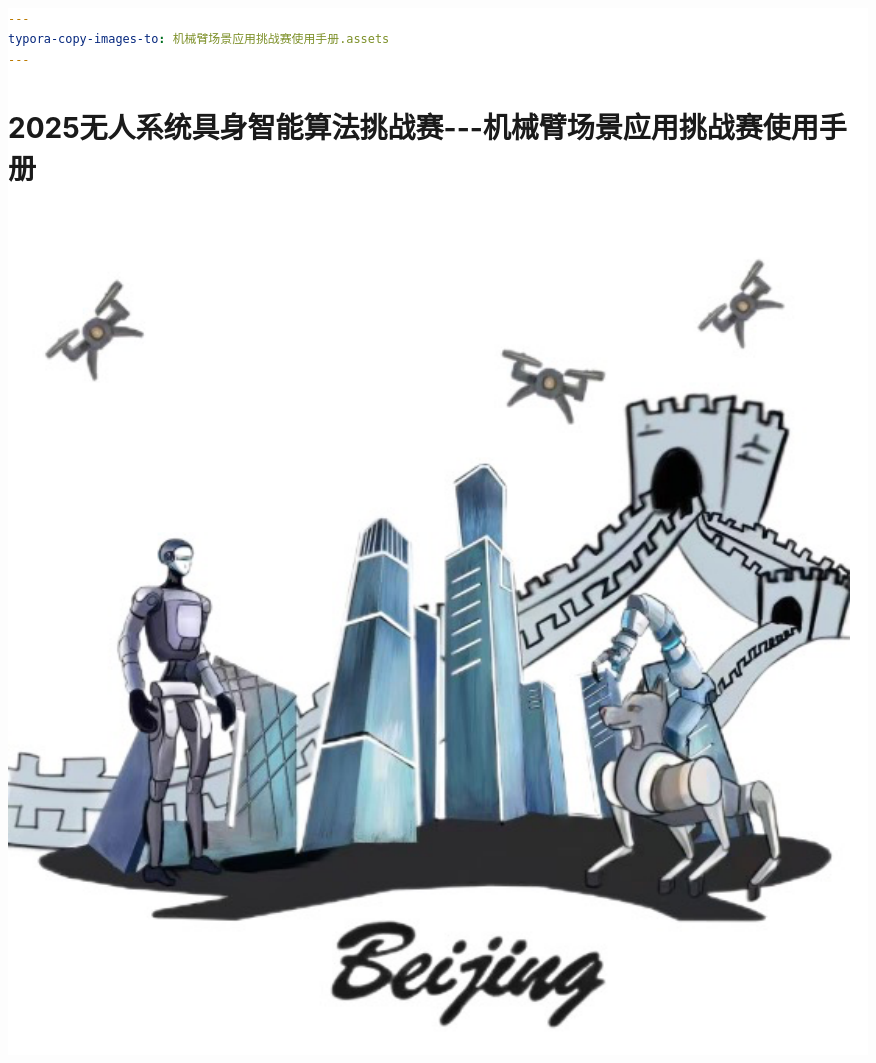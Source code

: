 ```yaml
---
typora-copy-images-to: 机械臂场景应用挑战赛使用手册.assets
---
```


# 2025无人系统具身智能算法挑战赛---机械臂场景应用挑战赛使用手册

![image-20250722150018396](机械臂场景应用挑战赛使用手册.assets/image-20250722150018396.png)

